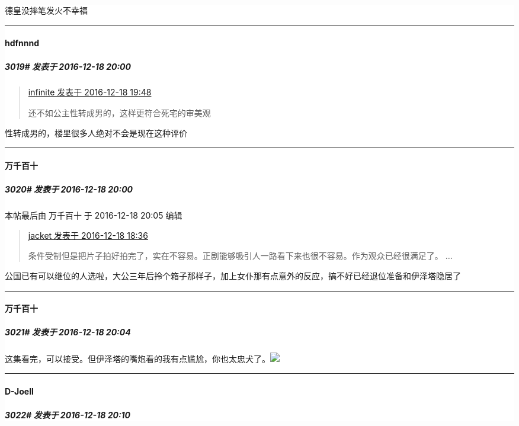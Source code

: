 

德皇没摔笔发火不幸福







-----

####  hdfnnnd  
##### 3019#       发表于 2016-12-18 20:00



<blockquote><a href="httphttps://bbs.saraba1st.com/2b/forum.php?mod=redirect&amp;goto=findpost&amp;pid=34523797&amp;ptid=1336706" target="_blank">infinite 发表于 2016-12-18 19:48</a>

还不如公主性转成男的，这样更符合死宅的审美观</blockquote>
性转成男的，楼里很多人绝对不会是现在这种评价







-----

####  万千百十  
##### 3020#       发表于 2016-12-18 20:00



 本帖最后由 万千百十 于 2016-12-18 20:05 编辑 
<blockquote><a href="httphttps://bbs.saraba1st.com/2b/forum.php?mod=redirect&amp;goto=findpost&amp;pid=34523166&amp;ptid=1336706" target="_blank">jacket 发表于 2016-12-18 18:36</a>

条件受制但是把片子拍好拍完了，实在不容易。正剧能够吸引人一路看下来也很不容易。作为观众已经很满足了。 ...</blockquote>
公国已有可以继位的人选啦，大公三年后拎个箱子那样子，加上女仆那有点意外的反应，搞不好已经退位准备和伊泽塔隐居了







-----

####  万千百十  
##### 3021#       发表于 2016-12-18 20:04




这集看完，可以接受。但伊泽塔的嘴炮看的我有点尴尬，你也太忠犬了。<img src="https://static.saraba1st.com/image/smiley/nq/009.gif" referrerpolicy="no-referrer">







-----

####  D-JoeII  
##### 3022#       发表于 2016-12-18 20:10

